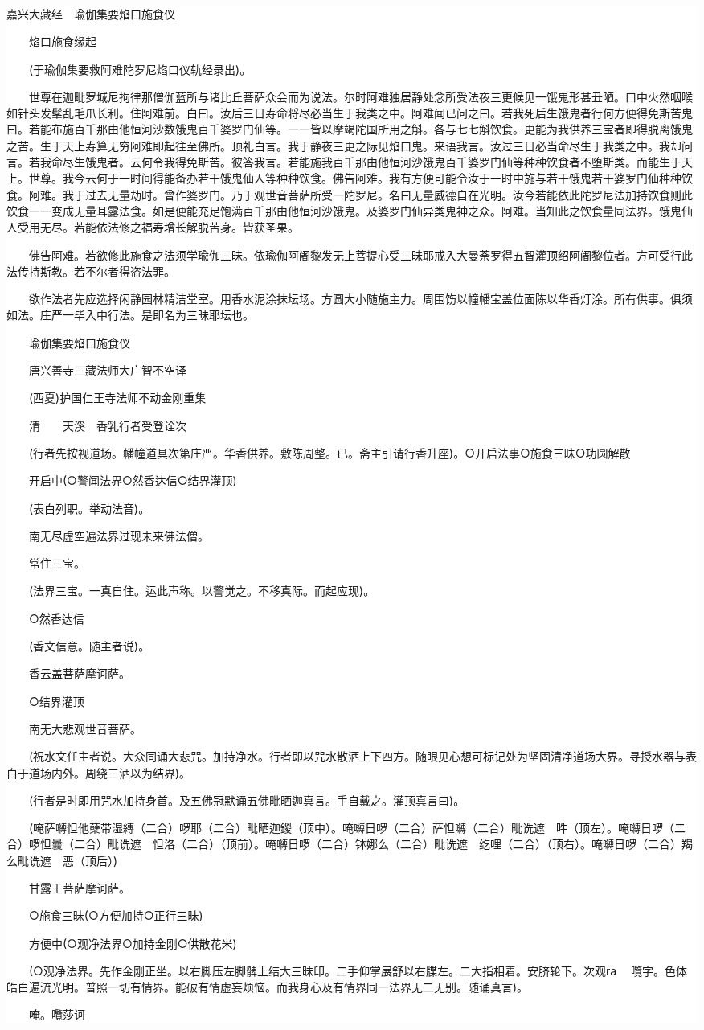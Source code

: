 嘉兴大藏经　瑜伽集要焰口施食仪

　　焰口施食缘起

　　(于瑜伽集要救阿难陀罗尼焰口仪轨经录出)。

　　世尊在迦毗罗城尼拘律那僧伽蓝所与诸比丘菩萨众会而为说法。尔时阿难独居静处念所受法夜三更候见一饿鬼形甚丑陋。口中火然咽喉如针头发髼乱毛爪长利。住阿难前。白曰。汝后三日寿命将尽必当生于我类之中。阿难闻已问之曰。若我死后生饿鬼者行何方便得免斯苦鬼曰。若能布施百千那由他恒河沙数饿鬼百千婆罗门仙等。一一皆以摩竭陀国所用之斛。各与七七斛饮食。更能为我供养三宝者即得脱离饿鬼之苦。生于天上寿算无穷阿难即起往至佛所。顶礼白言。我于静夜三更之际见焰口鬼。来语我言。汝过三日必当命尽生于我类之中。我却问言。若我命尽生饿鬼者。云何令我得免斯苦。彼答我言。若能施我百千那由他恒河沙饿鬼百千婆罗门仙等种种饮食者不堕斯类。而能生于天上。世尊。我今云何于一时间得能备办若干饿鬼仙人等种种饮食。佛告阿难。我有方便可能令汝于一时中施与若干饿鬼若干婆罗门仙种种饮食。阿难。我于过去无量劫时。曾作婆罗门。乃于观世音菩萨所受一陀罗尼。名曰无量威德自在光明。汝今若能依此陀罗尼法加持饮食则此饮食一一变成无量耳露法食。如是便能充足饱满百千那由他恒河沙饿鬼。及婆罗门仙异类鬼神之众。阿难。当知此之饮食量同法界。饿鬼仙人受用无尽。若能依法修之福寿增长解脱苦身。皆获圣果。

　　佛告阿难。若欲修此施食之法须学瑜伽三昧。依瑜伽阿阇黎发无上菩提心受三昧耶戒入大曼荼罗得五智灌顶绍阿阇黎位者。方可受行此法传持斯教。若不尔者得盗法罪。

　　欲作法者先应选择闲静园林精洁堂室。用香水泥涂抹坛场。方圆大小随施主力。周围饬以幢幡宝盖位面陈以华香灯涂。所有供事。俱须如法。庄严一毕入中行法。是即名为三昧耶坛也。

　　瑜伽集要焰口施食仪

　　唐兴善寺三藏法师大广智不空译

　　(西夏)护国仁王寺法师不动金刚重集

　　清　　天溪　香乳行者受登诠次

　　(行者先按视道场。幡幢道具次第庄严。华香供养。敷陈周整。已。斋主引请行香升座)。○开启法事○施食三昧○功圆解散

　　开启中(○警闻法界○然香达信○结界灌顶)

　　(表白列职。举动法音)。

　　南无尽虚空遍法界过现未来佛法僧。

　　常住三宝。

　　(法界三宝。一真自住。运此声称。以警觉之。不移真际。而起应现)。

　　○然香达信

　　(香文信意。随主者说)。

　　香云盖菩萨摩诃萨。

　　○结界灌顶

　　南无大悲观世音菩萨。

　　(祝水文任主者说。大众同诵大悲咒。加持净水。行者即以咒水散洒上下四方。随眼见心想可标记处为坚固清净道场大界。寻授水器与表白于道场内外。周绕三洒以为结界)。

　　(行者是时即用咒水加持身首。及五佛冠默诵五佛毗晒迦真言。手自戴之。灌顶真言曰)。

　　(唵萨嚩怛他蘖带湿縳（二合）啰耶（二合）毗晒迦鍐（顶中）。唵嚩日啰（二合）萨怛嚩（二合）毗诜遮　吽（顶左）。唵嚩日啰（二合）啰怛曩（二合）毗诜遮　怛洛（二合）（顶前）。唵嚩日啰（二合）钵娜么（二合）毗诜遮　纥哩（二合）（顶右）。唵嚩日啰（二合）羯么毗诜遮　恶（顶后）)

　　甘露王菩萨摩诃萨。

　　○施食三昧(○方便加持○正行三昧)

　　方便中(○观净法界○加持金刚○供散花米)

　　(○观净法界。先作金刚正坐。以右脚压左脚髀上结大三昧印。二手仰掌展舒以右牒左。二大指相着。安脐轮下。次观ra　 囕字。色体皓白遍流光明。普照一切有情界。能破有情虚妄烦恼。而我身心及有情界同一法界无二无别。随诵真言)。

　　唵。囕莎诃
